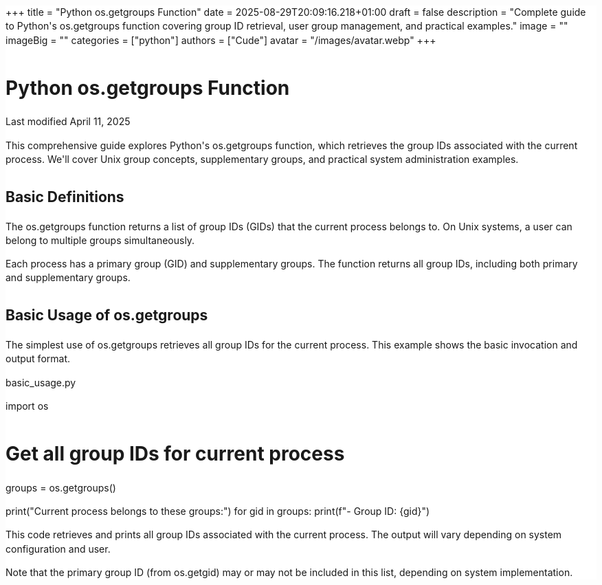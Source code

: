 +++
title = "Python os.getgroups Function"
date = 2025-08-29T20:09:16.218+01:00
draft = false
description = "Complete guide to Python's os.getgroups function covering group ID retrieval, user group management, and practical examples."
image = ""
imageBig = ""
categories = ["python"]
authors = ["Cude"]
avatar = "/images/avatar.webp"
+++

# Python os.getgroups Function

Last modified April 11, 2025

This comprehensive guide explores Python's os.getgroups function,
which retrieves the group IDs associated with the current process. We'll cover
Unix group concepts, supplementary groups, and practical system administration
examples.

## Basic Definitions

The os.getgroups function returns a list of group IDs (GIDs) that
the current process belongs to. On Unix systems, a user can belong to multiple
groups simultaneously.

Each process has a primary group (GID) and supplementary groups. The function
returns all group IDs, including both primary and supplementary groups.

## Basic Usage of os.getgroups

The simplest use of os.getgroups retrieves all group IDs for the
current process. This example shows the basic invocation and output format.

basic_usage.py
  

import os

# Get all group IDs for current process
groups = os.getgroups()

print("Current process belongs to these groups:")
for gid in groups:
    print(f"- Group ID: {gid}")

This code retrieves and prints all group IDs associated with the current
process. The output will vary depending on system configuration and user.

Note that the primary group ID (from os.getgid) may or may not
be included in this list, depending on system implementation.
